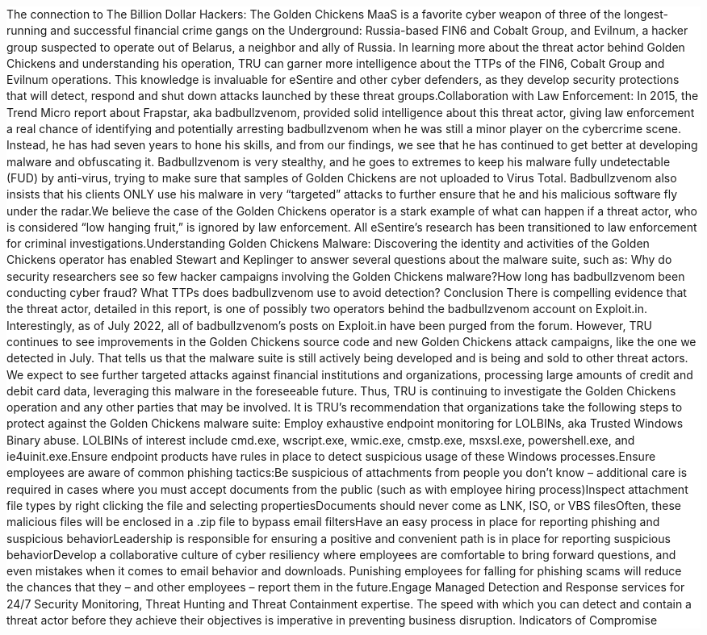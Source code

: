 The connection to The Billion Dollar Hackers: The Golden Chickens MaaS is a favorite cyber weapon of three of the longest-running and successful financial crime gangs on the Underground: Russia-based FIN6 and Cobalt Group, and Evilnum, a hacker group suspected to operate out of Belarus, a neighbor and ally of Russia. In learning more about the threat actor behind Golden Chickens and understanding his operation, TRU can garner more intelligence about the TTPs of the FIN6, Cobalt Group and Evilnum operations. This knowledge is invaluable for eSentire and other cyber defenders, as they develop security protections that will detect, respond and shut down attacks launched by these threat groups.Collaboration with Law Enforcement: In 2015, the Trend Micro report about Frapstar, aka badbullzvenom, provided solid intelligence about this threat actor, giving law enforcement a real chance of identifying and potentially arresting badbullzvenom when he was still a minor player on the cybercrime scene. Instead, he has had seven years to hone his skills, and from our findings, we see that he has continued to get better at developing malware and obfuscating it. Badbullzvenom is very stealthy, and he goes to extremes to keep his malware fully undetectable (FUD) by anti-virus, trying to make sure that samples of Golden Chickens are not uploaded to Virus Total. Badbullzvenom also insists that his clients ONLY use his malware in very “targeted” attacks to further ensure that he and his malicious software fly under the radar.We believe the case of the Golden Chickens operator is a stark example of what can happen if a threat actor, who is considered “low hanging fruit,” is ignored by law enforcement. All eSentire’s research has been transitioned to law enforcement for criminal investigations.Understanding Golden Chickens Malware: Discovering the identity and activities of the Golden Chickens operator has enabled Stewart and Keplinger to answer several questions about the malware suite, such as: Why do security researchers see so few hacker campaigns involving the Golden Chickens malware?How long has badbullzvenom been conducting cyber fraud? What TTPs does badbullzvenom use to avoid detection? 
Conclusion
There is compelling evidence that the threat actor, detailed in this report, is one of possibly two operators behind the badbullzvenom account on Exploit.in. 
Interestingly, as of July 2022, all of badbullzvenom’s posts on Exploit.in have been purged from the forum. However, TRU continues to see improvements in the Golden Chickens source code and new Golden Chickens attack campaigns, like the one we detected in July. That tells us that the malware suite is still actively being developed and is being and sold to other threat actors. We expect to see further targeted attacks against financial institutions and organizations, processing large amounts of credit and debit card data, leveraging this malware in the foreseeable future. Thus, TRU is continuing to investigate the Golden Chickens operation and any other parties that may be involved. 
It is TRU’s recommendation that organizations take the following steps to protect against the Golden Chickens malware suite: 
Employ exhaustive endpoint monitoring for LOLBINs, aka Trusted Windows Binary abuse. LOLBINs of interest include cmd.exe, wscript.exe, wmic.exe, cmstp.exe, msxsl.exe, powershell.exe, and ie4uinit.exe.Ensure endpoint products have rules in place to detect suspicious usage of these Windows processes.Ensure employees are aware of common phishing tactics:Be suspicious of attachments from people you don’t know – additional care is required in cases where you must accept documents from the public (such as with employee hiring process)Inspect attachment file types by right clicking the file and selecting propertiesDocuments should never come as LNK, ISO, or VBS filesOften, these malicious files will be enclosed in a .zip file to bypass email filtersHave an easy process in place for reporting phishing and suspicious behaviorLeadership is responsible for ensuring a positive and convenient path is in place for reporting suspicious behaviorDevelop a collaborative culture of cyber resiliency where employees are comfortable to bring forward questions, and even mistakes when it comes to email behavior and downloads. Punishing employees for falling for phishing scams will reduce the chances that they – and other employees – report them in the future.Engage Managed Detection and Response services for 24/7 Security Monitoring, Threat Hunting and Threat Containment expertise. The speed with which you can detect and contain a threat actor before they achieve their objectives is imperative in preventing business disruption.
Indicators of Compromise
